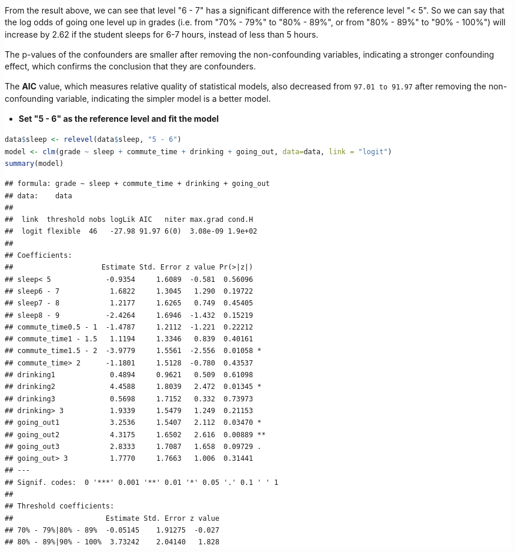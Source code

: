 From the result above, we can see that level "6 - 7" has a significant difference with the reference level "< 5". So we can say that the log odds of going one level up in grades (i.e. from "70% - 79%" to "80% - 89%", or from "80% - 89%" to "90% - 100%") will increase by 2.62 if the student sleeps for 6-7 hours, instead of less than 5 hours. 

The p-values of the confounders are smaller after removing the non-confounding variables, indicating a stronger confounding effect, which confirms the conclusion that they are confounders.

The **AIC** value, which measures relative quality of statistical models, also decreased from `97.01 to 91.97` after removing the non-confounding variable, indicating the simpler model is a better model.

- **Set "5 - 6" as the reference level and fit the model**


```r
data$sleep <- relevel(data$sleep, "5 - 6")
model <- clm(grade ~ sleep + commute_time + drinking + going_out, data=data, link = "logit")
summary(model)
```

```
## formula: grade ~ sleep + commute_time + drinking + going_out
## data:    data
## 
##  link  threshold nobs logLik AIC   niter max.grad cond.H 
##  logit flexible  46   -27.98 91.97 6(0)  3.08e-09 1.9e+02
## 
## Coefficients:
##                     Estimate Std. Error z value Pr(>|z|)   
## sleep< 5             -0.9354     1.6089  -0.581  0.56096   
## sleep6 - 7            1.6822     1.3045   1.290  0.19722   
## sleep7 - 8            1.2177     1.6265   0.749  0.45405   
## sleep8 - 9           -2.4264     1.6946  -1.432  0.15219   
## commute_time0.5 - 1  -1.4787     1.2112  -1.221  0.22212   
## commute_time1 - 1.5   1.1194     1.3346   0.839  0.40161   
## commute_time1.5 - 2  -3.9779     1.5561  -2.556  0.01058 * 
## commute_time> 2      -1.1801     1.5128  -0.780  0.43537   
## drinking1             0.4894     0.9621   0.509  0.61098   
## drinking2             4.4588     1.8039   2.472  0.01345 * 
## drinking3             0.5698     1.7152   0.332  0.73973   
## drinking> 3           1.9339     1.5479   1.249  0.21153   
## going_out1            3.2536     1.5407   2.112  0.03470 * 
## going_out2            4.3175     1.6502   2.616  0.00889 **
## going_out3            2.8333     1.7087   1.658  0.09729 . 
## going_out> 3          1.7770     1.7663   1.006  0.31441   
## ---
## Signif. codes:  0 '***' 0.001 '**' 0.01 '*' 0.05 '.' 0.1 ' ' 1
## 
## Threshold coefficients:
##                      Estimate Std. Error z value
## 70% - 79%|80% - 89%  -0.05145    1.91275  -0.027
## 80% - 89%|90% - 100%  3.73242    2.04140   1.828
```
